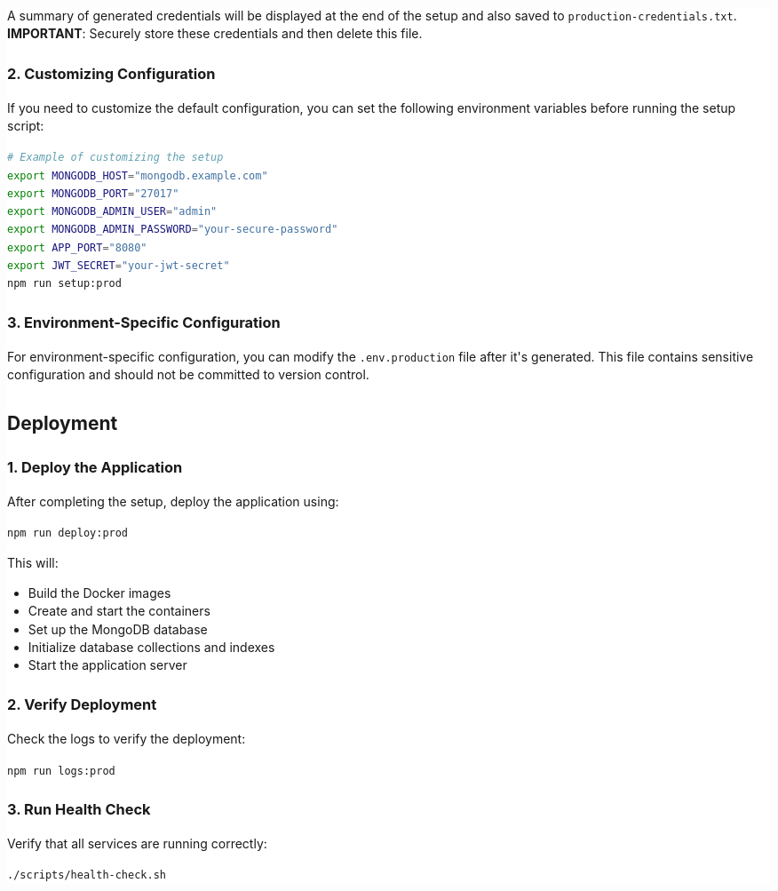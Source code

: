 A summary of generated credentials will be displayed at the end of the setup and also saved to `production-credentials.txt`. **IMPORTANT**: Securely store these credentials and then delete this file.

### 2. Customizing Configuration

If you need to customize the default configuration, you can set the following environment variables before running the setup script:

```bash
# Example of customizing the setup
export MONGODB_HOST="mongodb.example.com"
export MONGODB_PORT="27017"
export MONGODB_ADMIN_USER="admin"
export MONGODB_ADMIN_PASSWORD="your-secure-password"
export APP_PORT="8080"
export JWT_SECRET="your-jwt-secret"
npm run setup:prod
```

### 3. Environment-Specific Configuration

For environment-specific configuration, you can modify the `.env.production` file after it's generated. This file contains sensitive configuration and should not be committed to version control.

## Deployment

### 1. Deploy the Application

After completing the setup, deploy the application using:

```bash
npm run deploy:prod
```

This will:

- Build the Docker images
- Create and start the containers
- Set up the MongoDB database
- Initialize database collections and indexes
- Start the application server

### 2. Verify Deployment

Check the logs to verify the deployment:

```bash
npm run logs:prod
```

### 3. Run Health Check

Verify that all services are running correctly:

```bash
./scripts/health-check.sh
```
